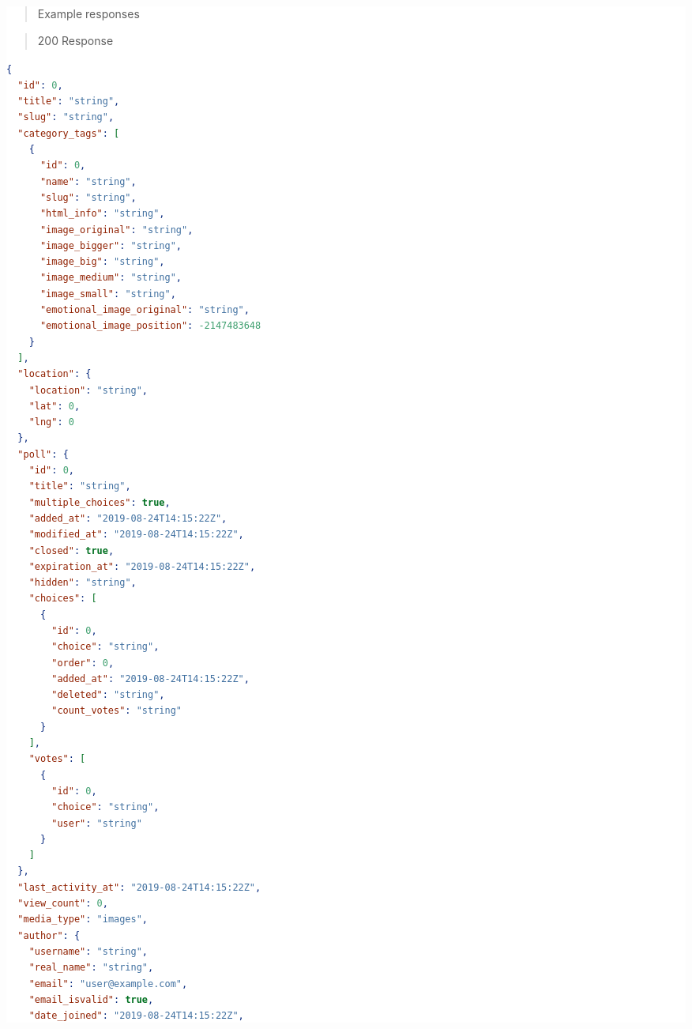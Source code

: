> Example responses

> 200 Response

```json
{
  "id": 0,
  "title": "string",
  "slug": "string",
  "category_tags": [
    {
      "id": 0,
      "name": "string",
      "slug": "string",
      "html_info": "string",
      "image_original": "string",
      "image_bigger": "string",
      "image_big": "string",
      "image_medium": "string",
      "image_small": "string",
      "emotional_image_original": "string",
      "emotional_image_position": -2147483648
    }
  ],
  "location": {
    "location": "string",
    "lat": 0,
    "lng": 0
  },
  "poll": {
    "id": 0,
    "title": "string",
    "multiple_choices": true,
    "added_at": "2019-08-24T14:15:22Z",
    "modified_at": "2019-08-24T14:15:22Z",
    "closed": true,
    "expiration_at": "2019-08-24T14:15:22Z",
    "hidden": "string",
    "choices": [
      {
        "id": 0,
        "choice": "string",
        "order": 0,
        "added_at": "2019-08-24T14:15:22Z",
        "deleted": "string",
        "count_votes": "string"
      }
    ],
    "votes": [
      {
        "id": 0,
        "choice": "string",
        "user": "string"
      }
    ]
  },
  "last_activity_at": "2019-08-24T14:15:22Z",
  "view_count": 0,
  "media_type": "images",
  "author": {
    "username": "string",
    "real_name": "string",
    "email": "user@example.com",
    "email_isvalid": true,
    "date_joined": "2019-08-24T14:15:22Z",
```